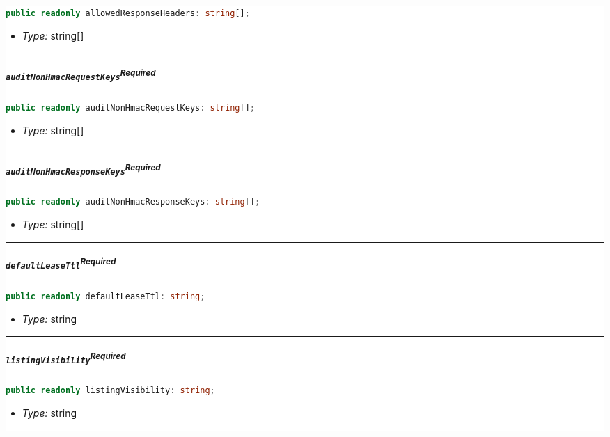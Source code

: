 ```typescript
public readonly allowedResponseHeaders: string[];
```

- *Type:* string[]

---

##### `auditNonHmacRequestKeys`<sup>Required</sup> <a name="auditNonHmacRequestKeys" id="@cdktf/provider-vault.ociAuthBackend.OciAuthBackendTuneOutputReference.property.auditNonHmacRequestKeys"></a>

```typescript
public readonly auditNonHmacRequestKeys: string[];
```

- *Type:* string[]

---

##### `auditNonHmacResponseKeys`<sup>Required</sup> <a name="auditNonHmacResponseKeys" id="@cdktf/provider-vault.ociAuthBackend.OciAuthBackendTuneOutputReference.property.auditNonHmacResponseKeys"></a>

```typescript
public readonly auditNonHmacResponseKeys: string[];
```

- *Type:* string[]

---

##### `defaultLeaseTtl`<sup>Required</sup> <a name="defaultLeaseTtl" id="@cdktf/provider-vault.ociAuthBackend.OciAuthBackendTuneOutputReference.property.defaultLeaseTtl"></a>

```typescript
public readonly defaultLeaseTtl: string;
```

- *Type:* string

---

##### `listingVisibility`<sup>Required</sup> <a name="listingVisibility" id="@cdktf/provider-vault.ociAuthBackend.OciAuthBackendTuneOutputReference.property.listingVisibility"></a>

```typescript
public readonly listingVisibility: string;
```

- *Type:* string

---
